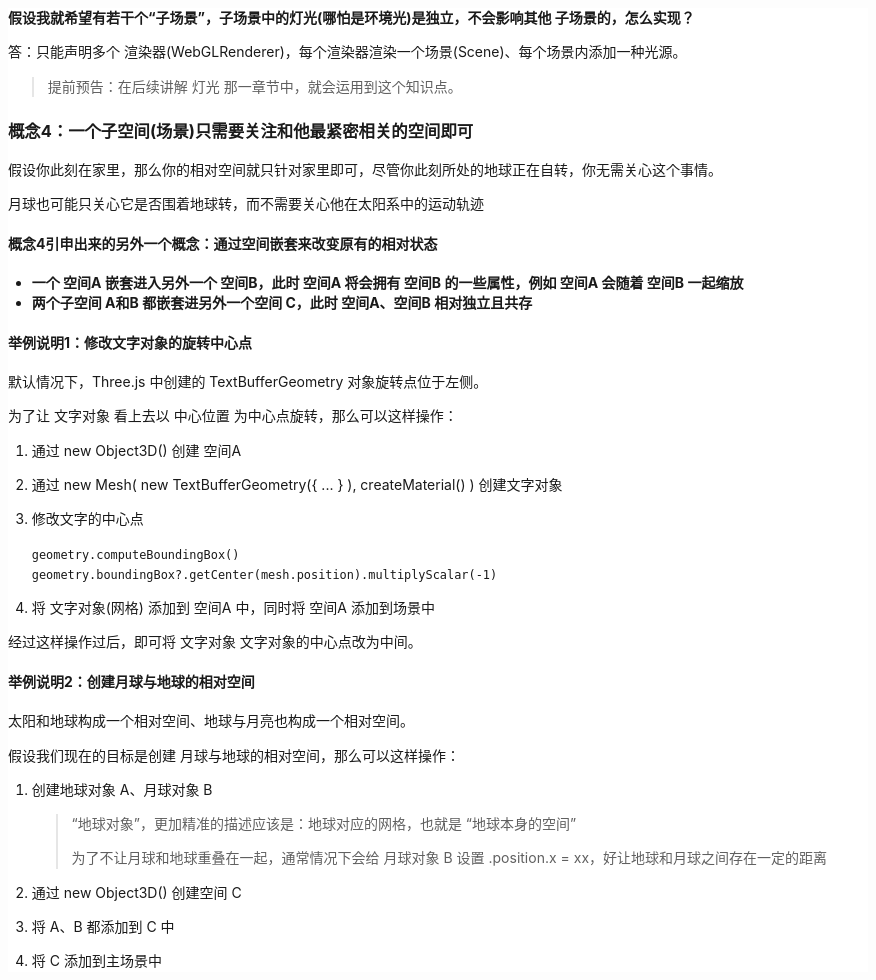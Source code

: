 **假设我就希望有若干个“子场景”，子场景中的灯光(哪怕是环境光)是独立，不会影响其他 子场景的，怎么实现？**

答：只能声明多个 渲染器(WebGLRenderer)，每个渲染器渲染一个场景(Scene)、每个场景内添加一种光源。

> 提前预告：在后续讲解 灯光 那一章节中，就会运用到这个知识点。



### 概念4：一个子空间(场景)只需要关注和他最紧密相关的空间即可

假设你此刻在家里，那么你的相对空间就只针对家里即可，尽管你此刻所处的地球正在自转，你无需关心这个事情。

月球也可能只关心它是否围着地球转，而不需要关心他在太阳系中的运动轨迹



#### 概念4引申出来的另外一个概念：通过空间嵌套来改变原有的相对状态

* **一个 空间A 嵌套进入另外一个 空间B，此时 空间A 将会拥有 空间B 的一些属性，例如 空间A 会随着 空间B 一起缩放**
* **两个子空间 A和B 都嵌套进另外一个空间 C，此时 空间A、空间B 相对独立且共存**



#### 举例说明1：修改文字对象的旋转中心点

默认情况下，Three.js 中创建的 TextBufferGeometry 对象旋转点位于左侧。

为了让 文字对象 看上去以 中心位置 为中心点旋转，那么可以这样操作：

1. 通过 new Object3D() 创建 空间A

2. 通过 new Mesh( new TextBufferGeometry({ ... } ), createMaterial() ) 创建文字对象

3. 修改文字的中心点

   ```
   geometry.computeBoundingBox()
   geometry.boundingBox?.getCenter(mesh.position).multiplyScalar(-1)
   ```

4. 将 文字对象(网格) 添加到 空间A 中，同时将 空间A 添加到场景中

经过这样操作过后，即可将 文字对象 文字对象的中心点改为中间。



#### 举例说明2：创建月球与地球的相对空间

太阳和地球构成一个相对空间、地球与月亮也构成一个相对空间。

假设我们现在的目标是创建 月球与地球的相对空间，那么可以这样操作：

1. 创建地球对象 A、月球对象 B

   > “地球对象”，更加精准的描述应该是：地球对应的网格，也就是 “地球本身的空间”
   >
   > 为了不让月球和地球重叠在一起，通常情况下会给 月球对象 B 设置 .position.x = xx，好让地球和月球之间存在一定的距离

2. 通过 new Object3D() 创建空间 C

3. 将 A、B 都添加到 C 中

4. 将 C 添加到主场景中
